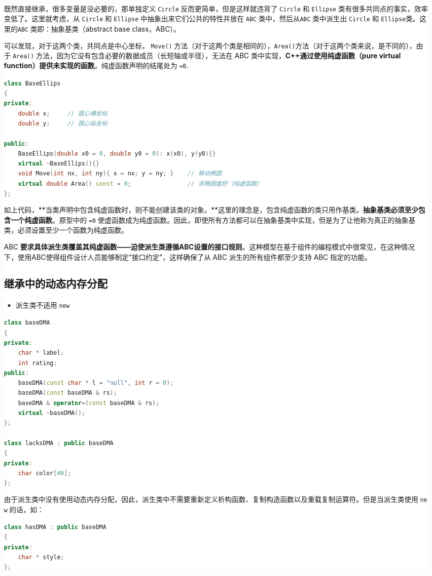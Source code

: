 既然直接继承，很多变量是没必要的，那单独定义 `Circle`  反而更简单，但是这样就违背了 `Circle` 和 `Ellipse` 类有很多共同点的事实，效率变低了。这里就考虑，从 `Circle` 和 `Ellipse` 中抽象出来它们公共的特性并放在 `ABC` 类中，然后从`ABC` 类中派生出 `Circle` 和 `Ellipse`类。这里的`ABC` 类即：抽象基类（abstract base class，ABC）。

可以发现，对于这两个类，共同点是中心坐标， `Move()` 方法（对于这两个类是相同的），`Area()`方法（对于这两个类来说，是不同的），由于 `Area()` 方法，因为它没有包含必要的数据成员（长短轴或半径），无法在 ABC 类中实现，**C++通过使用纯虚函数（pure virtual function）提供未实现的函数**。纯虚函数声明的结尾处为 `=0`.

```c++
class BaseEllips
{
private:
    double x;     // 圆心横坐标
    double y;     // 圆心纵坐标

public:
    BaseEllips(double x0 = 0, double y0 = 0): x(x0), y(y0){}
    virtual ~BaseEllips(){}
    void Move(int nx, int ny){ x = nx; y = ny; }    // 移动椭圆
    virtual double Area() const = 0;                // 求椭圆面积（纯虚函数）  
};
```

如上代码，**当类声明中包含纯虚函数时，则不能创建该类的对象。**这里的理念是，包含纯虚函数的类只用作基类。**抽象基类必须至少包含一个纯虚函数**。原型中的 `=0` 使虚函数成为纯虚函数。因此，即使所有方法都可以在抽象基类中实现，但是为了让他称为真正的抽象基类，必须设置至少一个函数为纯虚函数。

ABC **要求具体派生类覆盖其纯虚函数——迫使派生类遵循ABC设置的接口规则**。这种模型在基于组件的编程模式中很常见，在这种情况下，使用ABC使得组件设计人员能够制定“接口约定”，这样确保了从 ABC 派生的所有组件都至少支持 ABC 指定的功能。

## 继承中的动态内存分配

- 派生类不适用 `new`

```c++
class baseDMA
{
private:
    char * label;
    int rating;
public:
    baseDMA(const char * l = "null", int r = 0);
    baseDMA(const baseDMA & rs);
    baseDMA & operator=(const baseDMA & rs);
    virtual ~baseDMA();
};

class lacksDMA : public baseDMA
{
private:
    char color[40];
};
```

由于派生类中没有使用动态内存分配，因此，派生类中不需要重新定义析构函数、复制构造函数以及重载复制运算符。但是当派生类使用 `new` 的话，如：

```c++
class hasDMA : public baseDMA
{
private:
    char * style;
};
```
